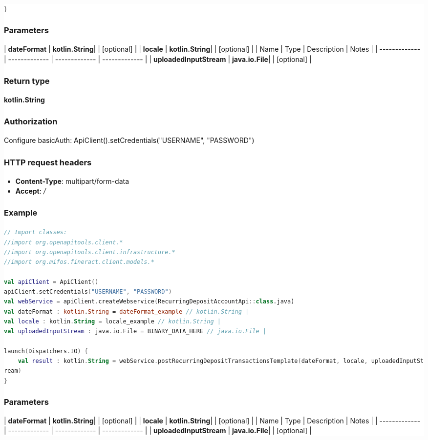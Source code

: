 ```kotlin
}
```

### Parameters
| **dateFormat** | **kotlin.String**|  | [optional] |
| **locale** | **kotlin.String**|  | [optional] |
| Name | Type | Description  | Notes |
| ------------- | ------------- | ------------- | ------------- |
| **uploadedInputStream** | **java.io.File**|  | [optional] |

### Return type

**kotlin.String**

### Authorization


Configure basicAuth:
    ApiClient().setCredentials("USERNAME", "PASSWORD")

### HTTP request headers

 - **Content-Type**: multipart/form-data
 - **Accept**: */*




### Example
```kotlin
// Import classes:
//import org.openapitools.client.*
//import org.openapitools.client.infrastructure.*
//import org.mifos.fineract.client.models.*

val apiClient = ApiClient()
apiClient.setCredentials("USERNAME", "PASSWORD")
val webService = apiClient.createWebservice(RecurringDepositAccountApi::class.java)
val dateFormat : kotlin.String = dateFormat_example // kotlin.String | 
val locale : kotlin.String = locale_example // kotlin.String | 
val uploadedInputStream : java.io.File = BINARY_DATA_HERE // java.io.File | 

launch(Dispatchers.IO) {
    val result : kotlin.String = webService.postRecurringDepositTransactionsTemplate(dateFormat, locale, uploadedInputStream)
}
```

### Parameters
| **dateFormat** | **kotlin.String**|  | [optional] |
| **locale** | **kotlin.String**|  | [optional] |
| Name | Type | Description  | Notes |
| ------------- | ------------- | ------------- | ------------- |
| **uploadedInputStream** | **java.io.File**|  | [optional] |
